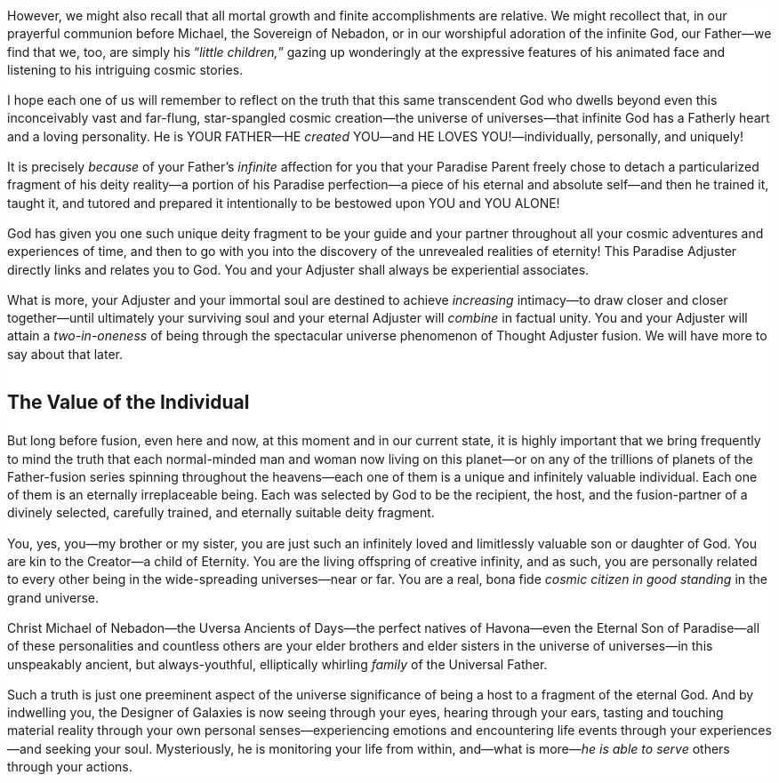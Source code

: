 However, we might also recall that all mortal growth and finite accomplishments are relative. We might recollect that, in our prayerful communion before Michael, the Sovereign of Nebadon, or in our worshipful adoration of the infinite God, our Father—we find that we, too, are simply his “_little children,_” gazing up wonderingly at the expressive features of his animated face and listening to his intriguing cosmic stories. 

I hope each one of us will remember to reflect on the truth that this same transcendent God who dwells beyond even this inconceivably vast and far-flung, star-spangled cosmic creation—the universe of universes—that infinite God has a Fatherly heart and a loving personality. He is YOUR FATHER—HE _created_ YOU—and HE LOVES YOU!—individually, personally, and uniquely! 

It is precisely _because_ of your Father’s _infinite_ affection for you that your Paradise Parent freely chose to detach a particularized fragment of his deity reality—a portion of his Paradise perfection—a piece of his eternal and absolute self—and then he trained it, taught it, and tutored and prepared it intentionally to be bestowed upon YOU and YOU ALONE! 

God has given you one such unique deity fragment to be your guide and your partner throughout all your cosmic adventures and experiences of time, and then to go with you into the discovery of the unrevealed realities of eternity! This Paradise Adjuster directly links and relates you to God. You and your Adjuster shall always be experiential associates. 

What is more, your Adjuster and your immortal soul are destined to achieve _increasing_ intimacy—to draw closer and closer together—until ultimately your surviving soul and your eternal Adjuster will _combine_ in factual unity. You and your Adjuster will attain a _two-in-oneness_ of being through the spectacular universe phenomenon of Thought Adjuster fusion. We will have more to say about that later. 

## The Value of the Individual 

But long before fusion, even here and now, at this moment and in our current state, it is highly important that we bring frequently to mind the truth that each normal-minded man and woman now living on this planet—or on any of the trillions of planets of the Father-fusion series spinning throughout the heavens—each one of them is a unique and infinitely valuable individual. Each one of them is an eternally irreplaceable being. Each was selected by God to be the recipient, the host, and the fusion-partner of a divinely selected, carefully trained, and eternally suitable deity fragment. 

You, yes, you—my brother or my sister, you are just such an infinitely loved and limitlessly valuable son or daughter of God. You are kin to the Creator—a child of Eternity. You are the living offspring of creative infinity, and as such, you are personally related to every other being in the wide-spreading universes—near or far. You are a real, bona fide _cosmic citizen in good standing_ in the grand universe. 

Christ Michael of Nebadon—the Uversa Ancients of Days—the perfect natives of Havona—even the Eternal Son of Paradise—all of these personalities and countless others are your elder brothers and elder sisters in the universe of universes—in this unspeakably ancient, but always-youthful, elliptically whirling _family_ of the Universal Father. 

Such a truth is just one preeminent aspect of the universe significance of being a host to a fragment of the eternal God. And by indwelling you, the Designer of Galaxies is now seeing through your eyes, hearing through your ears, tasting and touching material reality through your own personal senses—experiencing emotions and encountering life events through your experiences—and seeking your soul. Mysteriously, he is monitoring your life from within, and—what is more—_he is able to serve_ others through your actions. 
